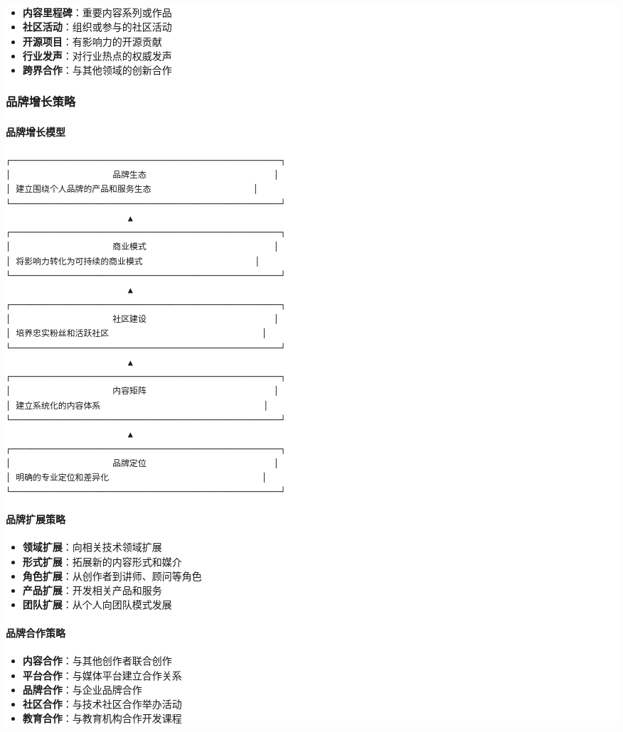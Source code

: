- **内容里程碑**：重要内容系列或作品
- **社区活动**：组织或参与的社区活动
- **开源项目**：有影响力的开源贡献
- **行业发声**：对行业热点的权威发声
- **跨界合作**：与其他领域的创新合作

### 品牌增长策略

#### 品牌增长模型

```
┌─────────────────────────────────────────────────────┐
│                    品牌生态                         │
│ 建立围绕个人品牌的产品和服务生态                    │
└─────────────────────────────────────────────────────┘
                        ▲
┌─────────────────────────────────────────────────────┐
│                    商业模式                         │
│ 将影响力转化为可持续的商业模式                      │
└─────────────────────────────────────────────────────┘
                        ▲
┌─────────────────────────────────────────────────────┐
│                    社区建设                         │
│ 培养忠实粉丝和活跃社区                              │
└─────────────────────────────────────────────────────┘
                        ▲
┌─────────────────────────────────────────────────────┐
│                    内容矩阵                         │
│ 建立系统化的内容体系                                │
└─────────────────────────────────────────────────────┘
                        ▲
┌─────────────────────────────────────────────────────┐
│                    品牌定位                         │
│ 明确的专业定位和差异化                              │
└─────────────────────────────────────────────────────┘
```

#### 品牌扩展策略

- **领域扩展**：向相关技术领域扩展
- **形式扩展**：拓展新的内容形式和媒介
- **角色扩展**：从创作者到讲师、顾问等角色
- **产品扩展**：开发相关产品和服务
- **团队扩展**：从个人向团队模式发展

#### 品牌合作策略

- **内容合作**：与其他创作者联合创作
- **平台合作**：与媒体平台建立合作关系
- **品牌合作**：与企业品牌合作
- **社区合作**：与技术社区合作举办活动
- **教育合作**：与教育机构合作开发课程
